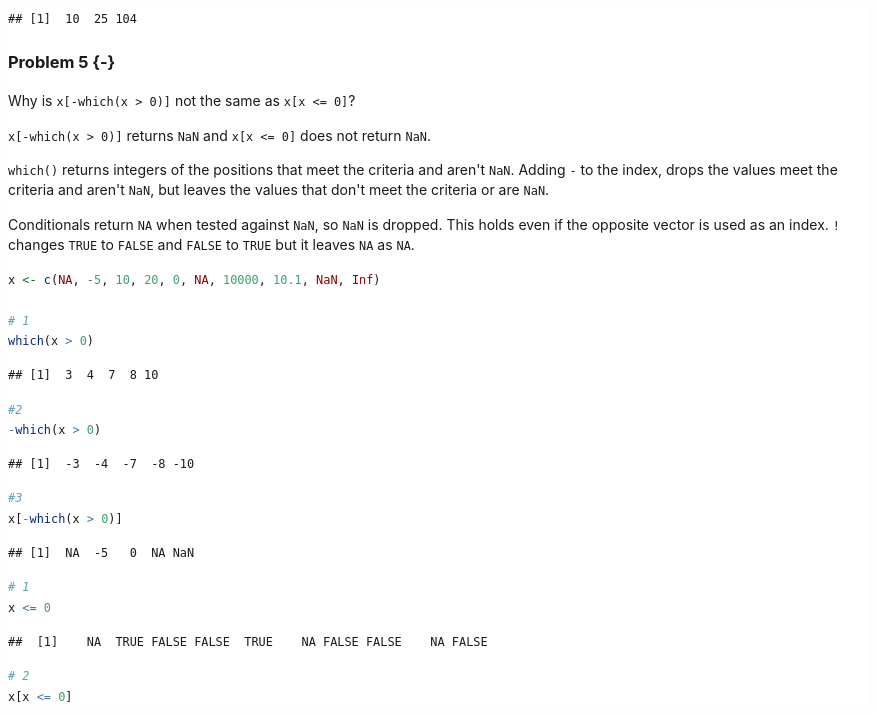 ```
## [1]  10  25 104
```

### Problem 5 {-}

Why is `x[-which(x > 0)]` not the same as `x[x <= 0]`?

`x[-which(x > 0)]` returns `NaN` and `x[x <= 0]` does not return `NaN`. 

`which()` returns integers of the positions that meet the criteria and aren't `NaN`. Adding `-` to the index, drops the values meet the criteria and aren't `NaN`, but leaves the values that don't meet the criteria or are `NaN`. 

Conditionals return `NA` when tested against `NaN`, so `NaN` is dropped. This holds even if the opposite vector is used as an index. `!` changes `TRUE` to `FALSE` and `FALSE` to `TRUE` but it leaves `NA` as `NA`.


```r
x <- c(NA, -5, 10, 20, 0, NA, 10000, 10.1, NaN, Inf)

# 1
which(x > 0)
```

```
## [1]  3  4  7  8 10
```

```r
#2
-which(x > 0)
```

```
## [1]  -3  -4  -7  -8 -10
```

```r
#3
x[-which(x > 0)]
```

```
## [1]  NA  -5   0  NA NaN
```

```r
# 1
x <= 0
```

```
##  [1]    NA  TRUE FALSE FALSE  TRUE    NA FALSE FALSE    NA FALSE
```

```r
# 2
x[x <= 0]
```
